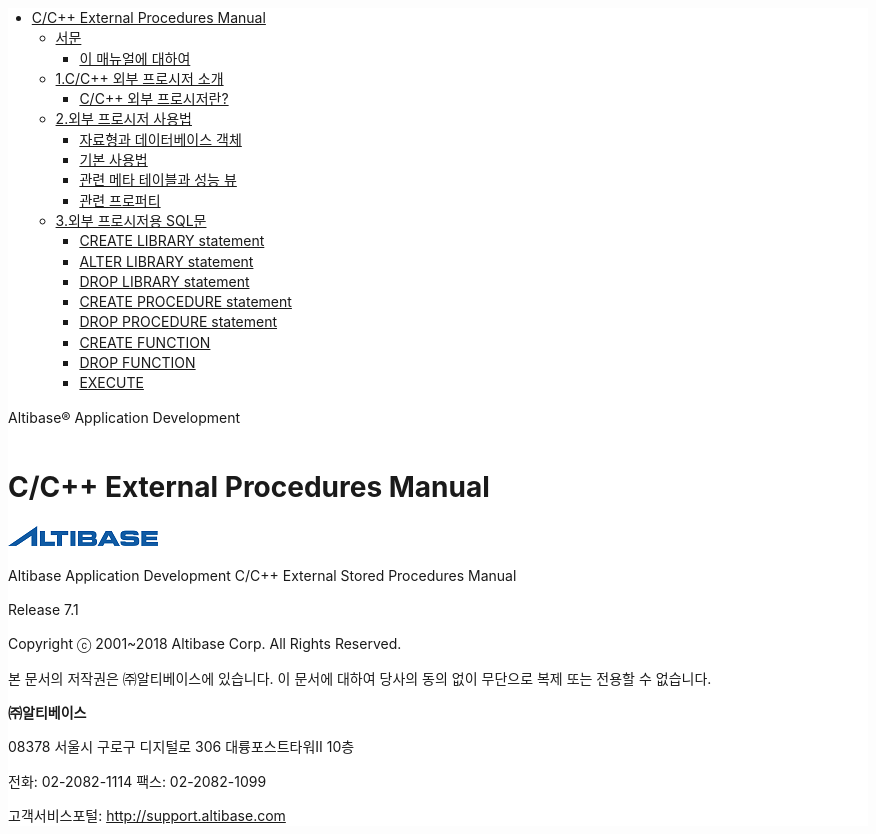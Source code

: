 



- [C/C++ External Procedures Manual](#cc-external-procedures-manual)
  - [서문](#%EC%84%9C%EB%AC%B8)
    - [이 매뉴얼에 대하여](#%EC%9D%B4-%EB%A7%A4%EB%89%B4%EC%96%BC%EC%97%90-%EB%8C%80%ED%95%98%EC%97%AC)
  - [1.C/C++ 외부 프로시저 소개](#1cc-%EC%99%B8%EB%B6%80-%ED%94%84%EB%A1%9C%EC%8B%9C%EC%A0%80-%EC%86%8C%EA%B0%9C)
    - [C/C++ 외부 프로시저란?](#cc-%EC%99%B8%EB%B6%80-%ED%94%84%EB%A1%9C%EC%8B%9C%EC%A0%80%EB%9E%80)
  - [2.외부 프로시저 사용법](#2%EC%99%B8%EB%B6%80-%ED%94%84%EB%A1%9C%EC%8B%9C%EC%A0%80-%EC%82%AC%EC%9A%A9%EB%B2%95)
    - [자료형과 데이터베이스 객체](#%EC%9E%90%EB%A3%8C%ED%98%95%EA%B3%BC-%EB%8D%B0%EC%9D%B4%ED%84%B0%EB%B2%A0%EC%9D%B4%EC%8A%A4-%EA%B0%9D%EC%B2%B4)
    - [기본 사용법](#%EA%B8%B0%EB%B3%B8-%EC%82%AC%EC%9A%A9%EB%B2%95)
    - [관련 메타 테이블과 성능 뷰](#%EA%B4%80%EB%A0%A8-%EB%A9%94%ED%83%80-%ED%85%8C%EC%9D%B4%EB%B8%94%EA%B3%BC-%EC%84%B1%EB%8A%A5-%EB%B7%B0)
    - [관련 프로퍼티](#%EA%B4%80%EB%A0%A8-%ED%94%84%EB%A1%9C%ED%8D%BC%ED%8B%B0)
  - [3.외부 프로시저용 SQL문](#3%EC%99%B8%EB%B6%80-%ED%94%84%EB%A1%9C%EC%8B%9C%EC%A0%80%EC%9A%A9-sql%EB%AC%B8)
    - [CREATE LIBRARY statement](#create-library-statement)
    - [ALTER LIBRARY statement](#alter-library-statement)
    - [DROP LIBRARY statement](#drop-library-statement)
    - [CREATE PROCEDURE statement](#create-procedure-statement)
    - [DROP PROCEDURE statement](#drop-procedure-statement)
    - [CREATE FUNCTION](#create-function)
    - [DROP FUNCTION](#drop-function)
    - [EXECUTE](#execute)



Altibase® Application Development

# C/C++ External Procedures Manual

![](media/ExternalProcedure/image001.png)





 Altibase Application Development C/C++ External Stored Procedures Manual

Release 7.1

Copyright ⓒ 2001\~2018 Altibase Corp. All Rights Reserved.

본 문서의 저작권은 ㈜알티베이스에 있습니다. 이 문서에 대하여 당사의 동의
없이 무단으로 복제 또는 전용할 수 없습니다.

**㈜알티베이스**

08378 서울시 구로구 디지털로 306 대륭포스트타워Ⅱ 10층

전화: 02-2082-1114 팩스: 02-2082-1099

고객서비스포털: <http://support.altibase.com>
